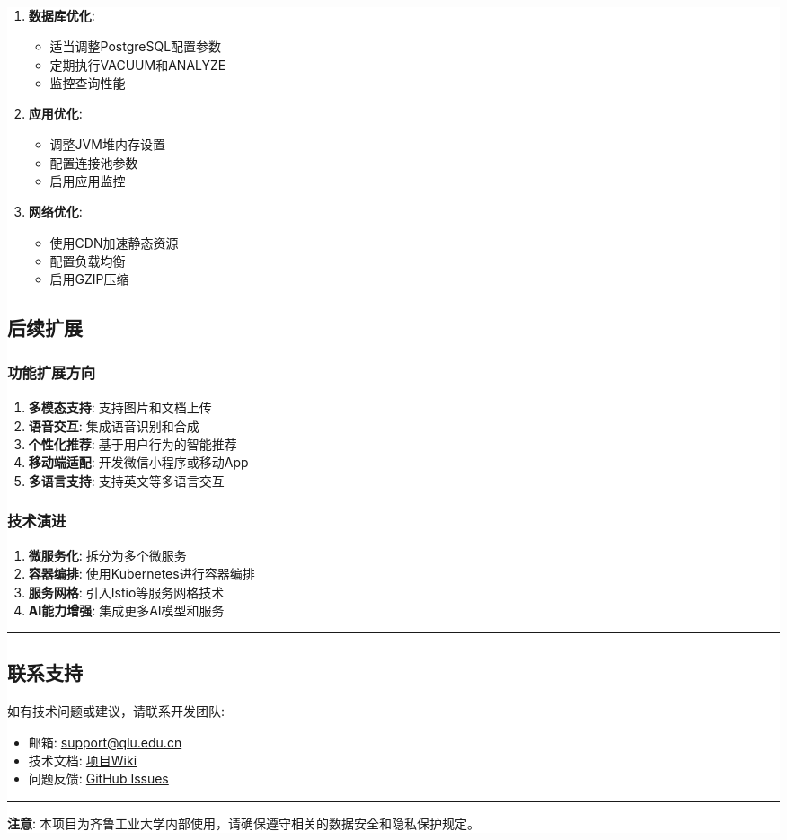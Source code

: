 1. **数据库优化**:
   - 适当调整PostgreSQL配置参数
   - 定期执行VACUUM和ANALYZE
   - 监控查询性能

2. **应用优化**:
   - 调整JVM堆内存设置
   - 配置连接池参数
   - 启用应用监控

3. **网络优化**:
   - 使用CDN加速静态资源
   - 配置负载均衡
   - 启用GZIP压缩

## 后续扩展

### 功能扩展方向

1. **多模态支持**: 支持图片和文档上传
2. **语音交互**: 集成语音识别和合成
3. **个性化推荐**: 基于用户行为的智能推荐
4. **移动端适配**: 开发微信小程序或移动App
5. **多语言支持**: 支持英文等多语言交互

### 技术演进

1. **微服务化**: 拆分为多个微服务
2. **容器编排**: 使用Kubernetes进行容器编排
3. **服务网格**: 引入Istio等服务网格技术
4. **AI能力增强**: 集成更多AI模型和服务

---

## 联系支持

如有技术问题或建议，请联系开发团队:
- 邮箱: support@qlu.edu.cn
- 技术文档: [项目Wiki](https://github.com/your-repo/wiki)
- 问题反馈: [GitHub Issues](https://github.com/your-repo/issues)

---

**注意**: 本项目为齐鲁工业大学内部使用，请确保遵守相关的数据安全和隐私保护规定。
